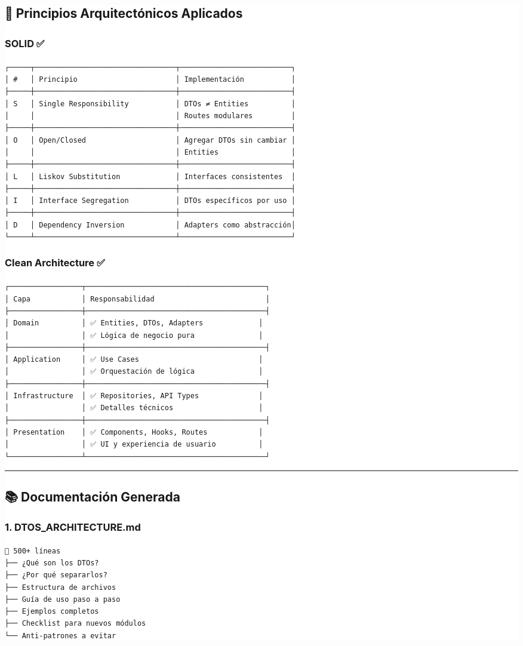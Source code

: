 
## 🎯 Principios Arquitectónicos Aplicados

### SOLID ✅

```
┌─────┬─────────────────────────────────┬──────────────────────────┐
│ #   │ Principio                       │ Implementación           │
├─────┼─────────────────────────────────┼──────────────────────────┤
│ S   │ Single Responsibility           │ DTOs ≠ Entities          │
│     │                                 │ Routes modulares         │
├─────┼─────────────────────────────────┼──────────────────────────┤
│ O   │ Open/Closed                     │ Agregar DTOs sin cambiar │
│     │                                 │ Entities                 │
├─────┼─────────────────────────────────┼──────────────────────────┤
│ L   │ Liskov Substitution             │ Interfaces consistentes  │
├─────┼─────────────────────────────────┼──────────────────────────┤
│ I   │ Interface Segregation           │ DTOs específicos por uso │
├─────┼─────────────────────────────────┼──────────────────────────┤
│ D   │ Dependency Inversion            │ Adapters como abstracción│
└─────┴─────────────────────────────────┴──────────────────────────┘
```

### Clean Architecture ✅

```
┌─────────────────┬──────────────────────────────────────────┐
│ Capa            │ Responsabilidad                          │
├─────────────────┼──────────────────────────────────────────┤
│ Domain          │ ✅ Entities, DTOs, Adapters             │
│                 │ ✅ Lógica de negocio pura               │
├─────────────────┼──────────────────────────────────────────┤
│ Application     │ ✅ Use Cases                            │
│                 │ ✅ Orquestación de lógica               │
├─────────────────┼──────────────────────────────────────────┤
│ Infrastructure  │ ✅ Repositories, API Types              │
│                 │ ✅ Detalles técnicos                    │
├─────────────────┼──────────────────────────────────────────┤
│ Presentation    │ ✅ Components, Hooks, Routes            │
│                 │ ✅ UI y experiencia de usuario          │
└─────────────────┴──────────────────────────────────────────┘
```

---

## 📚 Documentación Generada

### 1. DTOS_ARCHITECTURE.md

```
📄 500+ líneas
├── ¿Qué son los DTOs?
├── ¿Por qué separarlos?
├── Estructura de archivos
├── Guía de uso paso a paso
├── Ejemplos completos
├── Checklist para nuevos módulos
└── Anti-patrones a evitar
```
